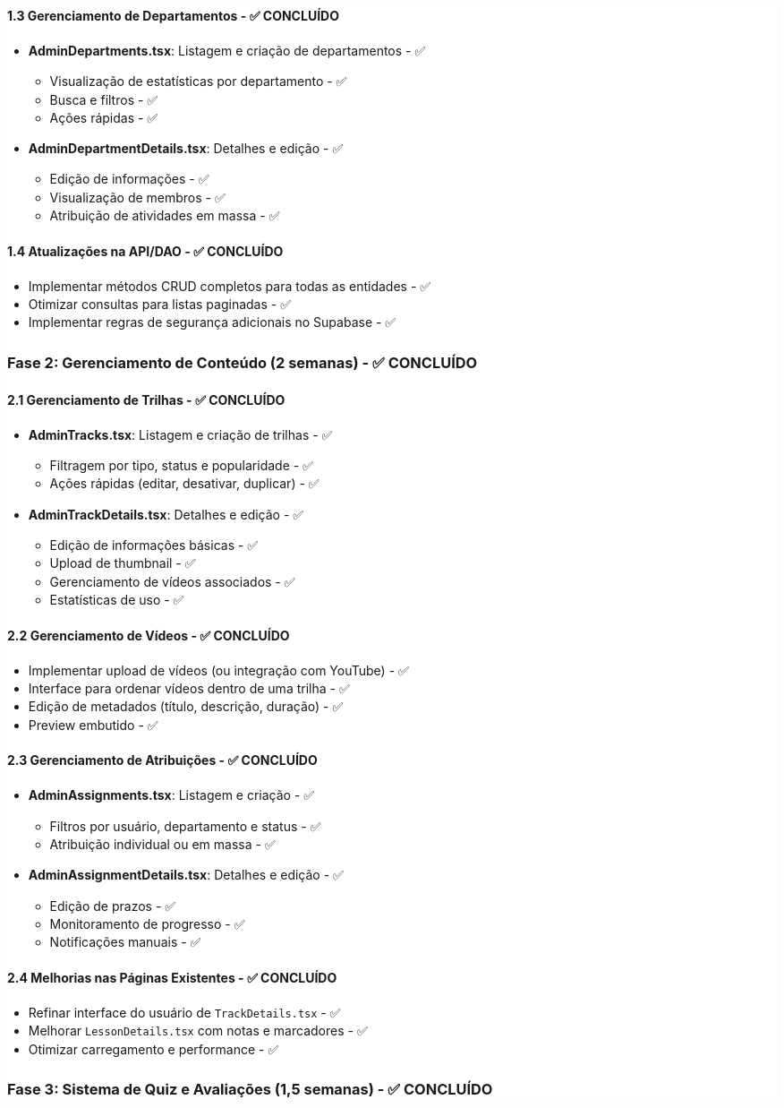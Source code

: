 #### 1.3 Gerenciamento de Departamentos - ✅ CONCLUÍDO
- **AdminDepartments.tsx**: Listagem e criação de departamentos - ✅
  - Visualização de estatísticas por departamento - ✅
  - Busca e filtros - ✅
  - Ações rápidas - ✅
  
- **AdminDepartmentDetails.tsx**: Detalhes e edição - ✅
  - Edição de informações - ✅
  - Visualização de membros - ✅
  - Atribuição de atividades em massa - ✅

#### 1.4 Atualizações na API/DAO - ✅ CONCLUÍDO
- Implementar métodos CRUD completos para todas as entidades - ✅
- Otimizar consultas para listas paginadas - ✅
- Implementar regras de segurança adicionais no Supabase - ✅

### Fase 2: Gerenciamento de Conteúdo (2 semanas) - ✅ CONCLUÍDO

#### 2.1 Gerenciamento de Trilhas - ✅ CONCLUÍDO
- **AdminTracks.tsx**: Listagem e criação de trilhas - ✅
  - Filtragem por tipo, status e popularidade - ✅
  - Ações rápidas (editar, desativar, duplicar) - ✅
  
- **AdminTrackDetails.tsx**: Detalhes e edição - ✅
  - Edição de informações básicas - ✅
  - Upload de thumbnail - ✅
  - Gerenciamento de vídeos associados - ✅
  - Estatísticas de uso - ✅

#### 2.2 Gerenciamento de Vídeos - ✅ CONCLUÍDO
- Implementar upload de vídeos (ou integração com YouTube) - ✅
- Interface para ordenar vídeos dentro de uma trilha - ✅
- Edição de metadados (título, descrição, duração) - ✅
- Preview embutido - ✅

#### 2.3 Gerenciamento de Atribuições - ✅ CONCLUÍDO
- **AdminAssignments.tsx**: Listagem e criação - ✅
  - Filtros por usuário, departamento e status - ✅
  - Atribuição individual ou em massa - ✅
  
- **AdminAssignmentDetails.tsx**: Detalhes e edição - ✅
  - Edição de prazos - ✅
  - Monitoramento de progresso - ✅
  - Notificações manuais - ✅

#### 2.4 Melhorias nas Páginas Existentes - ✅ CONCLUÍDO
- Refinar interface do usuário de `TrackDetails.tsx` - ✅
- Melhorar `LessonDetails.tsx` com notas e marcadores - ✅
- Otimizar carregamento e performance - ✅

### Fase 3: Sistema de Quiz e Avaliações (1,5 semanas) - ✅ CONCLUÍDO
